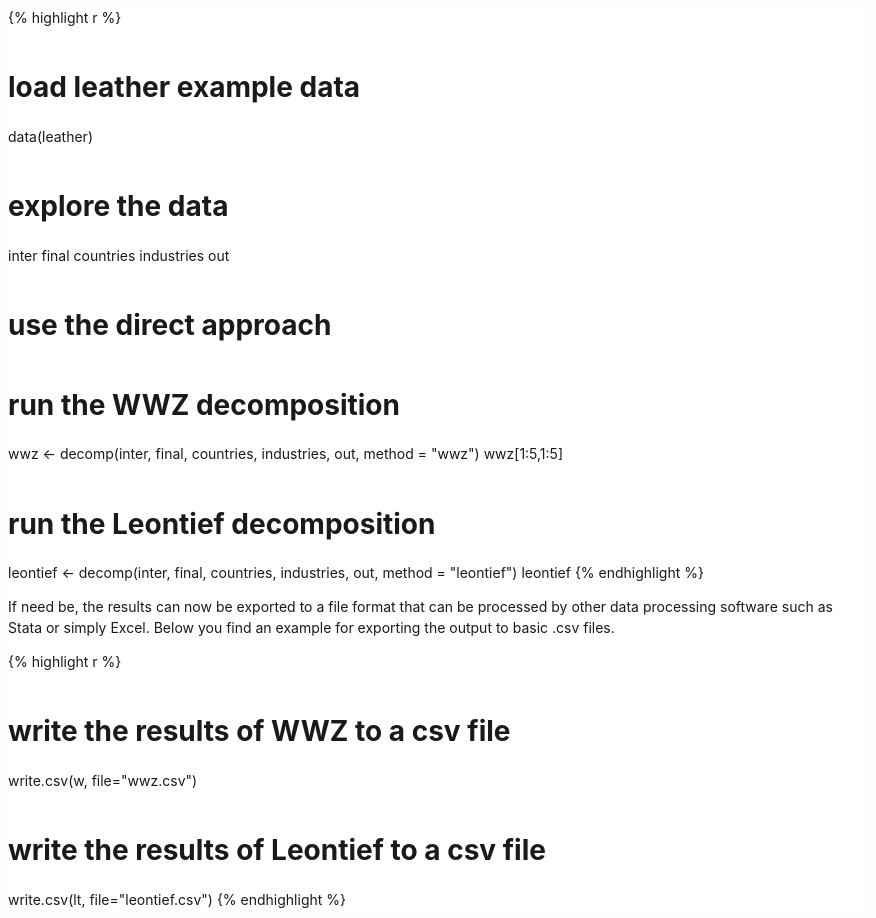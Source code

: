 {% highlight r %}
# load leather example data
data(leather)

# explore the data
inter
final
countries
industries
out

# use the direct approach
# run the WWZ decomposition
wwz <- decomp(inter,
             final,
             countries,
             industries,
             out,
             method = "wwz")
wwz[1:5,1:5]

# run the Leontief decomposition
leontief  <- decomp(inter,
                    final,
                    countries,
                    industries,
                    out,
                    method = "leontief")
leontief
{% endhighlight %}

If need be, the results can now be exported to a file format that can be processed by other data processing software such as Stata or simply Excel. Below you find an example for exporting the output to basic .csv files.

{% highlight r %}
# write the results of WWZ to a csv file
write.csv(w, file="wwz.csv")

# write the results of Leontief to a csv file
write.csv(lt, file="leontief.csv")
{% endhighlight %}
